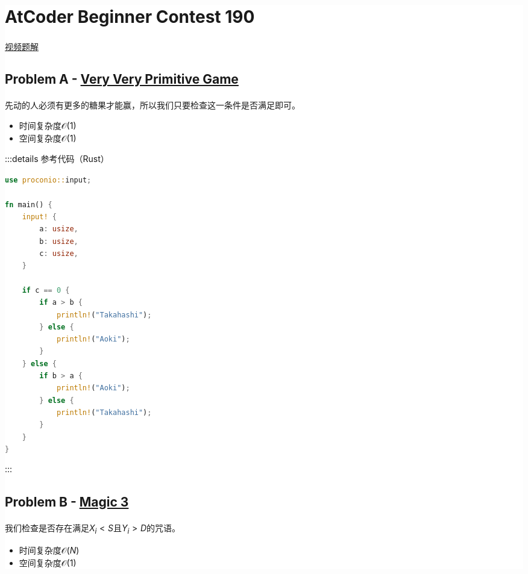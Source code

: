 # AtCoder Beginner Contest 190

[视频题解](https://www.youtube.com/watch?v=K6_AzyUn8OM)

<iframe width="560" height="315" src="https://www.youtube.com/embed/K6_AzyUn8OM" frameborder="0" allow="accelerometer; autoplay; clipboard-write; encrypted-media; gyroscope; picture-in-picture" allowfullscreen></iframe>

## Problem A -  [Very Very Primitive Game](https://atcoder.jp/contests/abc190/tasks/abc190_a)

先动的人必须有更多的糖果才能赢，所以我们只要检查这一条件是否满足即可。

- 时间复杂度$\mathcal{O}(1)$
- 空间复杂度$\mathcal{O}(1)$

:::details 参考代码（Rust）

```rust
use proconio::input;

fn main() {
    input! {
        a: usize,
        b: usize,
        c: usize,
    }

    if c == 0 {
        if a > b {
            println!("Takahashi");
        } else {
            println!("Aoki");
        }
    } else {
        if b > a {
            println!("Aoki");
        } else {
            println!("Takahashi");
        }
    }
}
```

:::

## Problem B - [Magic 3](https://atcoder.jp/contests/abc190/tasks/abc190_b)

我们检查是否存在满足$X_i<S$且$Y_i>D$的咒语。

- 时间复杂度$\mathcal{O}(N)$
- 空间复杂度$\mathcal{O}(1)$
